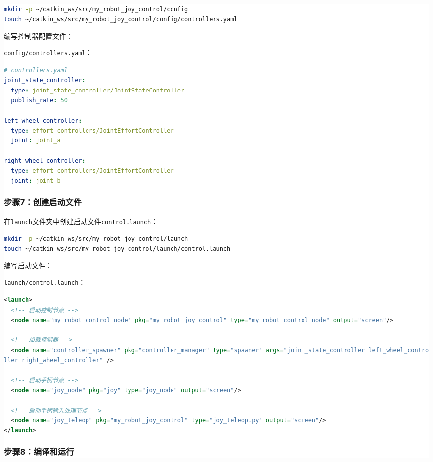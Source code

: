 ```bash
mkdir -p ~/catkin_ws/src/my_robot_joy_control/config
touch ~/catkin_ws/src/my_robot_joy_control/config/controllers.yaml
```

编写控制器配置文件：

`config/controllers.yaml`：

```yaml
# controllers.yaml
joint_state_controller:
  type: joint_state_controller/JointStateController
  publish_rate: 50

left_wheel_controller:
  type: effort_controllers/JointEffortController
  joint: joint_a

right_wheel_controller:
  type: effort_controllers/JointEffortController
  joint: joint_b
```

### 步骤7：创建启动文件

在`launch`文件夹中创建启动文件`control.launch`：

```bash
mkdir -p ~/catkin_ws/src/my_robot_joy_control/launch
touch ~/catkin_ws/src/my_robot_joy_control/launch/control.launch
```

编写启动文件：

`launch/control.launch`：

```xml
<launch>
  <!-- 启动控制节点 -->
  <node name="my_robot_control_node" pkg="my_robot_joy_control" type="my_robot_control_node" output="screen"/>
  
  <!-- 加载控制器 -->
  <node name="controller_spawner" pkg="controller_manager" type="spawner" args="joint_state_controller left_wheel_controller right_wheel_controller" />

  <!-- 启动手柄节点 -->
  <node name="joy_node" pkg="joy" type="joy_node" output="screen"/>
  
  <!-- 启动手柄输入处理节点 -->
  <node name="joy_teleop" pkg="my_robot_joy_control" type="joy_teleop.py" output="screen"/>
</launch>
```

### 步骤8：编译和运行
